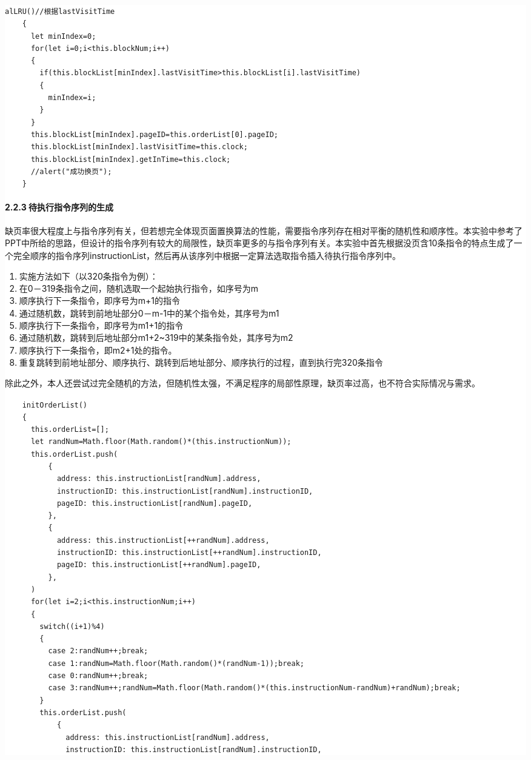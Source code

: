 ```vue
alLRU()//根据lastVisitTime
    {
      let minIndex=0;
      for(let i=0;i<this.blockNum;i++)
      {
        if(this.blockList[minIndex].lastVisitTime>this.blockList[i].lastVisitTime)
        {
          minIndex=i;
        }
      }
      this.blockList[minIndex].pageID=this.orderList[0].pageID;
      this.blockList[minIndex].lastVisitTime=this.clock;
      this.blockList[minIndex].getInTime=this.clock;
      //alert("成功换页");
    }
```



#### 2.2.3 待执行指令序列的生成

​        缺页率很大程度上与指令序列有关，但若想完全体现页面置换算法的性能，需要指令序列存在相对平衡的随机性和顺序性。本实验中参考了PPT中所给的思路，但设计的指令序列有较大的局限性，缺页率更多的与指令序列有关。本实验中首先根据没页含10条指令的特点生成了一个完全顺序的指令序列instructionList，然后再从该序列中根据一定算法选取指令插入待执行指令序列中。

1. 实施方法如下（以320条指令为例）：
2. 在0－319条指令之间，随机选取一个起始执行指令，如序号为m
3. 顺序执行下一条指令，即序号为m+1的指令
4. 通过随机数，跳转到前地址部分0－m-1中的某个指令处，其序号为m1
5. 顺序执行下一条指令，即序号为m1+1的指令
6. 通过随机数，跳转到后地址部分m1+2~319中的某条指令处，其序号为m2
7. 顺序执行下一条指令，即m2+1处的指令。
8. 重复跳转到前地址部分、顺序执行、跳转到后地址部分、顺序执行的过程，直到执行完320条指令

​        除此之外，本人还尝试过完全随机的方法，但随机性太强，不满足程序的局部性原理，缺页率过高，也不符合实际情况与需求。

```vue
    initOrderList()
    {
      this.orderList=[];
      let randNum=Math.floor(Math.random()*(this.instructionNum));
      this.orderList.push(
          {
            address: this.instructionList[randNum].address,
            instructionID: this.instructionList[randNum].instructionID,
            pageID: this.instructionList[randNum].pageID,
          },
          {
            address: this.instructionList[++randNum].address,
            instructionID: this.instructionList[++randNum].instructionID,
            pageID: this.instructionList[++randNum].pageID,
          },
      )
      for(let i=2;i<this.instructionNum;i++)
      {
        switch((i+1)%4)
        {
          case 2:randNum++;break;
          case 1:randNum=Math.floor(Math.random()*(randNum-1));break;
          case 0:randNum++;break;
          case 3:randNum++;randNum=Math.floor(Math.random()*(this.instructionNum-randNum)+randNum);break;
        }
        this.orderList.push(
            {
              address: this.instructionList[randNum].address,
              instructionID: this.instructionList[randNum].instructionID,
```